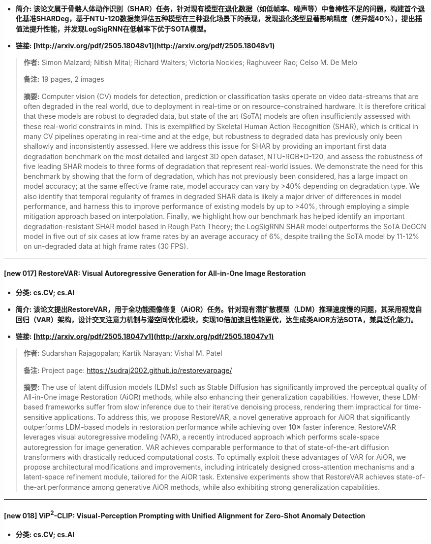 
- **简介: 该论文属于骨骼人体动作识别（SHAR）任务，针对现有模型在退化数据（如低帧率、噪声等）中鲁棒性不足的问题，构建首个退化基准SHARDeg，基于NTU-120数据集评估五种模型在三种退化场景下的表现，发现退化类型显著影响精度（差异超40%），提出插值法提升性能，并发现LogSigRNN在低帧率下优于SOTA模型。**

- **链接: [http://arxiv.org/pdf/2505.18048v1](http://arxiv.org/pdf/2505.18048v1)**

> **作者:** Simon Malzard; Nitish Mital; Richard Walters; Victoria Nockles; Raghuveer Rao; Celso M. De Melo
>
> **备注:** 19 pages, 2 images
>
> **摘要:** Computer vision (CV) models for detection, prediction or classification tasks operate on video data-streams that are often degraded in the real world, due to deployment in real-time or on resource-constrained hardware. It is therefore critical that these models are robust to degraded data, but state of the art (SoTA) models are often insufficiently assessed with these real-world constraints in mind. This is exemplified by Skeletal Human Action Recognition (SHAR), which is critical in many CV pipelines operating in real-time and at the edge, but robustness to degraded data has previously only been shallowly and inconsistently assessed. Here we address this issue for SHAR by providing an important first data degradation benchmark on the most detailed and largest 3D open dataset, NTU-RGB+D-120, and assess the robustness of five leading SHAR models to three forms of degradation that represent real-world issues. We demonstrate the need for this benchmark by showing that the form of degradation, which has not previously been considered, has a large impact on model accuracy; at the same effective frame rate, model accuracy can vary by >40% depending on degradation type. We also identify that temporal regularity of frames in degraded SHAR data is likely a major driver of differences in model performance, and harness this to improve performance of existing models by up to >40%, through employing a simple mitigation approach based on interpolation. Finally, we highlight how our benchmark has helped identify an important degradation-resistant SHAR model based in Rough Path Theory; the LogSigRNN SHAR model outperforms the SoTA DeGCN model in five out of six cases at low frame rates by an average accuracy of 6%, despite trailing the SoTA model by 11-12% on un-degraded data at high frame rates (30 FPS).
>
---
#### [new 017] RestoreVAR: Visual Autoregressive Generation for All-in-One Image Restoration
- **分类: cs.CV; cs.AI**

- **简介: 该论文提出RestoreVAR，用于全功能图像修复（AiOR）任务。针对现有潜扩散模型（LDM）推理速度慢的问题，其采用视觉自回归（VAR）架构，设计交叉注意力机制与潜空间优化模块，实现10倍加速且性能更优，达生成类AiOR方法SOTA，兼具泛化能力。**

- **链接: [http://arxiv.org/pdf/2505.18047v1](http://arxiv.org/pdf/2505.18047v1)**

> **作者:** Sudarshan Rajagopalan; Kartik Narayan; Vishal M. Patel
>
> **备注:** Project page: https://sudraj2002.github.io/restorevarpage/
>
> **摘要:** The use of latent diffusion models (LDMs) such as Stable Diffusion has significantly improved the perceptual quality of All-in-One image Restoration (AiOR) methods, while also enhancing their generalization capabilities. However, these LDM-based frameworks suffer from slow inference due to their iterative denoising process, rendering them impractical for time-sensitive applications. To address this, we propose RestoreVAR, a novel generative approach for AiOR that significantly outperforms LDM-based models in restoration performance while achieving over $\mathbf{10\times}$ faster inference. RestoreVAR leverages visual autoregressive modeling (VAR), a recently introduced approach which performs scale-space autoregression for image generation. VAR achieves comparable performance to that of state-of-the-art diffusion transformers with drastically reduced computational costs. To optimally exploit these advantages of VAR for AiOR, we propose architectural modifications and improvements, including intricately designed cross-attention mechanisms and a latent-space refinement module, tailored for the AiOR task. Extensive experiments show that RestoreVAR achieves state-of-the-art performance among generative AiOR methods, while also exhibiting strong generalization capabilities.
>
---
#### [new 018] ViP$^2$-CLIP: Visual-Perception Prompting with Unified Alignment for Zero-Shot Anomaly Detection
- **分类: cs.CV; cs.AI**
